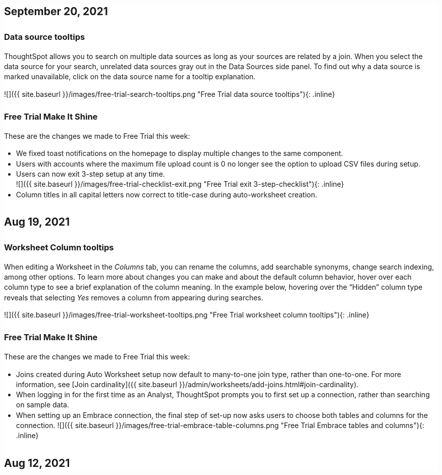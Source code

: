 ## September 20, 2021

### Data source tooltips

ThoughtSpot allows you to search on multiple data sources as long as your sources are related by a join. When you select the data source for your search, unrelated data sources gray out in the Data Sources side panel. To find out why a data source is marked unavailable, click on the data source name for a tooltip explanation.

![]({{ site.baseurl }}/images/free-trial-search-tooltips.png "Free Trial data source tooltips"){: .inline}


### Free Trial Make It Shine

These are the changes we made to Free Trial this week:

- We fixed toast notifications on the homepage to display multiple changes to the same component.
- Users with accounts where the maximum file upload count is 0 no longer see the option to upload CSV files during setup.
- Users can now exit 3-step setup at any time. <br/>
  ![]({{ site.baseurl }}/images/free-trial-checklist-exit.png "Free Trial exit 3-step-checklist"){: .inline}
- Column titles in all capital letters now correct to title-case during auto-worksheet creation.


## Aug 19, 2021

### Worksheet Column tooltips

When editing a Worksheet in the *Columns* tab, you can rename the columns, add searchable synonyms, change search indexing, among other options. To learn more about changes you can make and about the default column behavior, hover over each column type to see a brief explanation of the column meaning. In the example below, hovering over the “Hidden” column type reveals that selecting *Yes* removes a column from appearing during searches.

![]({{ site.baseurl }}/images/free-trial-worksheet-tooltips.png "Free Trial worksheet column tooltips"){: .inline}

### Free Trial Make It Shine

These are the changes we made to Free Trial this week:

- Joins created during Auto Worksheet setup now default to many-to-one join type, rather than one-to-one. For more information, see [Join cardinality]({{ site.baseurl }}/admin/worksheets/add-joins.html#join-cardinality).
- When logging in for the first time as an Analyst, ThoughtSpot prompts you to first set up a connection, rather than searching on sample data.
- When setting up an Embrace connection, the final step of set-up now asks users to choose both tables and columns for the connection.
![]({{ site.baseurl }}/images/free-trial-embrace-table-columns.png "Free Trial Embrace tables and columns"){: .inline}


## Aug 12, 2021
